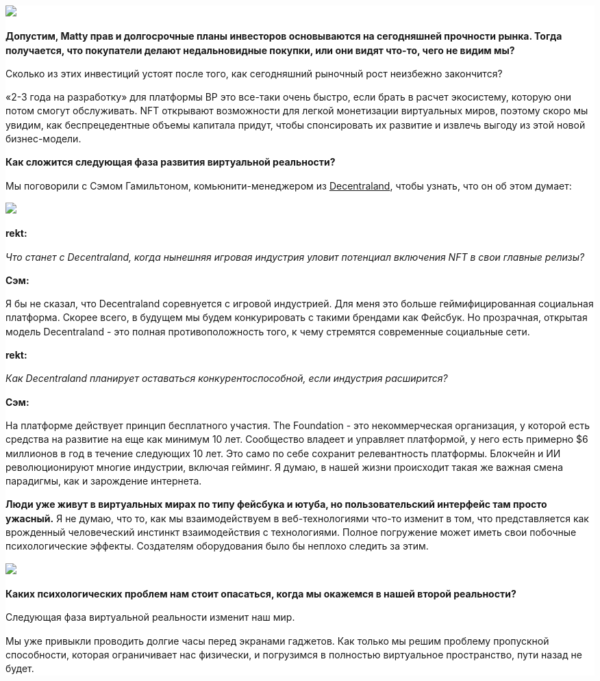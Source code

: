 ![](https://raw.githubusercontent.com/RektHQ/Assets/main/images/2021/03/ue-eye-linebreak.png)

**Допустим, Matty прав и долгосрочные планы инвесторов основываются на сегодняшней прочности рынка. Тогда получается, что покупатели делают недальновидные покупки, или они видят что-то, чего не видим мы?** 

Сколько из этих инвестиций устоят после того, как сегодняшний рыночный рост неизбежно закончится?

«2-3 года на разработку» для платформы ВР это все-таки очень быстро, если брать в расчет экосистему, которую они потом смогут обслуживать. NFT открывают возможности для легкой монетизации виртуальных миров, поэтому скоро мы увидим, как беспрецедентные объемы капитала придут, чтобы спонсировать их развитие и извлечь выгоду из этой новой бизнес-модели.

**Как сложится следующая фаза развития виртуальной реальности?**

Мы поговорили с Сэмом Гамильтоном, комьюнити-менеджером из [Decentraland](https://decentraland.org/), чтобы узнать, что он об этом думает:

![](https://raw.githubusercontent.com/RektHQ/Assets/main/images/2021/03/ue-hall-linebreak.png)

**rekt:** 

_Что станет с Decentraland, когда нынешняя игровая индустрия уловит потенциал включения NFT в свои главные релизы?_

**Сэм:**

Я бы не сказал, что Decentraland соревнуется с игровой индустрией. Для меня это больше геймифицированная социальная платформа. Скорее всего, в будущем мы будем конкурировать с такими брендами как Фейсбук. Но прозрачная, открытая модель Decentraland - это полная противоположность того, к чему стремятся современные социальные сети.

**rekt:** 

_Как Decentraland планирует оставаться конкурентоспособной, если индустрия расширится?_

**Сэм:**

На платформе действует принцип бесплатного участия. The Foundation - это некоммерческая организация, у которой есть средства на развитие на еще как минимум 10 лет. Сообщество владеет и управляет платформой, у него есть примерно $6 миллионов в год в течение следующих 10 лет. Это само по себе сохранит релевантность платформы. Блокчейн и ИИ революционируют многие индустрии, включая гейминг. Я думаю, в нашей жизни происходит такая же важная смена парадигмы, как и зарождение интернета.
 
**Люди уже живут в виртуальных мирах по типу фейсбука и ютуба, но пользовательский интерфейс там просто ужасный.** Я не думаю, что то, как мы взаимодействуем в веб-технологиями что-то изменит в том, что представляется как врожденный человеческий инстинкт взаимодействия с технологиями. Полное погружение может иметь свои побочные психологические эффекты. Создателям оборудования было бы неплохо следить за этим.

![](https://raw.githubusercontent.com/RektHQ/Assets/main/images/2021/03/ue-linebreak3.png)

**Каких психологических проблем нам стоит опасаться, когда мы окажемся в нашей второй реальности?**

Следующая фаза виртуальной реальности изменит наш мир.

Мы уже привыкли проводить долгие часы перед экранами гаджетов. Как только мы решим проблему пропускной способности, которая ограничивает нас физически, и погрузимся в полностью виртуальное пространство, пути назад не будет.
